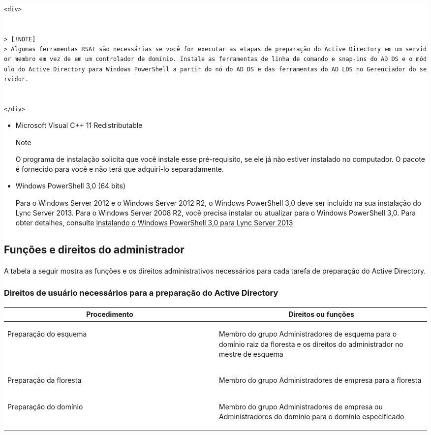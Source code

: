     <div>
    

    > [!NOTE]  
    > Algumas ferramentas RSAT são necessárias se você for executar as etapas de preparação do Active Directory em um servidor membro em vez de em um controlador de domínio. Instale as ferramentas de linha de comando e snap-ins do AD DS e o módulo do Active Directory para Windows PowerShell a partir do nó do AD DS e das ferramentas do AD LDS no Gerenciador do servidor.

    
    </div>

  - Microsoft Visual C++ 11 Redistributable
    
    <div>
    

    > [!NOTE]  
    > O programa de instalação solicita que você instale esse pré-requisito, se ele já não estiver instalado no computador. O pacote é fornecido para você e não terá que adquirí-lo separadamente.

    
    </div>

  - Windows PowerShell 3,0 (64 bits)
    
    Para o Windows Server 2012 e o Windows Server 2012 R2, o Windows PowerShell 3,0 deve ser incluído na sua instalação do Lync Server 2013. Para o Windows Server 2008 R2, você precisa instalar ou atualizar para o Windows PowerShell 3,0. Para obter detalhes, consulte [instalando o Windows PowerShell 3,0 para Lync Server 2013](lync-server-2013-installing-windows-powershell-3-0.md)

</div>

<div>

## <a name="administrator-rights-and-roles"></a>Funções e direitos do administrador

A tabela a seguir mostra as funções e os direitos administrativos necessários para cada tarefa de preparação do Active Directory.

### <a name="user-rights-required-for-active-directory-preparation"></a>Direitos de usuário necessários para a preparação do Active Directory

<table>
<colgroup>
<col style="width: 50%" />
<col style="width: 50%" />
</colgroup>
<thead>
<tr class="header">
<th>Procedimento</th>
<th>Direitos ou funções</th>
</tr>
</thead>
<tbody>
<tr class="odd">
<td><p>Preparação do esquema</p></td>
<td><p>Membro do grupo Administradores de esquema para o domínio raiz da floresta e os direitos do administrador no mestre de esquema</p></td>
</tr>
<tr class="even">
<td><p>Preparação da floresta</p></td>
<td><p>Membro do grupo Administradores de empresa para a floresta</p></td>
</tr>
<tr class="odd">
<td><p>Preparação do domínio</p></td>
<td><p>Membro do grupo Administradores de empresa ou Administradores do domínio para o domínio especificado</p></td>
